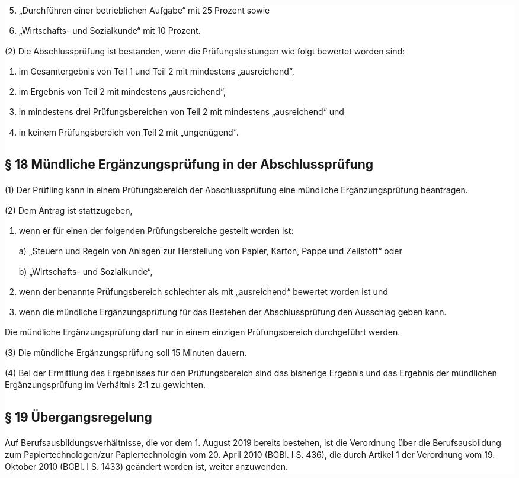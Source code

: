 
5.  „Durchführen einer betrieblichen Aufgabe“ mit 25 Prozent sowie


6.  „Wirtschafts- und Sozialkunde“ mit 10 Prozent.




(2) Die Abschlussprüfung ist bestanden, wenn die Prüfungsleistungen wie folgt bewertet worden sind:

1.  im Gesamtergebnis von Teil 1 und Teil 2 mit mindestens „ausreichend“,


2.  im Ergebnis von Teil 2 mit mindestens „ausreichend“,


3.  in mindestens drei Prüfungsbereichen von Teil 2 mit mindestens „ausreichend“ und


4.  in keinem Prüfungsbereich von Teil 2 mit „ungenügend“.





## § 18 Mündliche Ergänzungsprüfung in der Abschlussprüfung

(1) Der Prüfling kann in einem Prüfungsbereich der Abschlussprüfung eine mündliche Ergänzungsprüfung beantragen.

(2) Dem Antrag ist stattzugeben,

1.  wenn er für einen der folgenden Prüfungsbereiche gestellt worden ist:

    a)  „Steuern und Regeln von Anlagen zur Herstellung von Papier, Karton, Pappe und Zellstoff“ oder


    b)  „Wirtschafts- und Sozialkunde“,





2.  wenn der benannte Prüfungsbereich schlechter als mit „ausreichend“ bewertet worden ist und


3.  wenn die mündliche Ergänzungsprüfung für das Bestehen der Abschlussprüfung den Ausschlag geben kann.



Die mündliche Ergänzungsprüfung darf nur in einem einzigen Prüfungsbereich durchgeführt werden.

(3) Die mündliche Ergänzungsprüfung soll 15 Minuten dauern.

(4) Bei der Ermittlung des Ergebnisses für den Prüfungsbereich sind das bisherige Ergebnis und das Ergebnis der mündlichen Ergänzungsprüfung im Verhältnis 2:1 zu gewichten.


## § 19 Übergangsregelung

Auf Berufsausbildungsverhältnisse, die vor dem 1. August 2019 bereits bestehen, ist die Verordnung über die Berufsausbildung zum Papiertechnologen/zur Papiertechnologin vom 20. April 2010 (BGBl. I S. 436), die durch Artikel 1 der Verordnung vom 19. Oktober 2010 (BGBl. I S. 1433) geändert worden ist, weiter anzuwenden.
